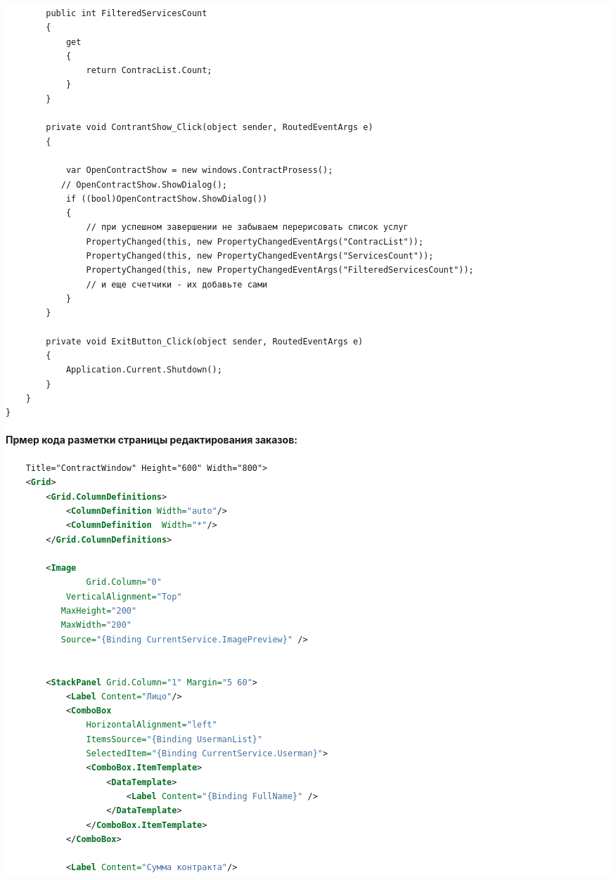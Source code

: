 ```xml
        public int FilteredServicesCount
        {
            get
            {
                return ContracList.Count;
            }
        }

        private void ContrantShow_Click(object sender, RoutedEventArgs e)
        {
            
            var OpenContractShow = new windows.ContractProsess();
           // OpenContractShow.ShowDialog();
            if ((bool)OpenContractShow.ShowDialog())
            {
                // при успешном завершении не забываем перерисовать список услуг
                PropertyChanged(this, new PropertyChangedEventArgs("ContracList"));
                PropertyChanged(this, new PropertyChangedEventArgs("ServicesCount"));
                PropertyChanged(this, new PropertyChangedEventArgs("FilteredServicesCount"));
                // и еще счетчики - их добавьте сами
            }
        }

        private void ExitButton_Click(object sender, RoutedEventArgs e)
        {
            Application.Current.Shutdown();
        }
    }
}

```


#### Прмер кода разметки страницы редактирования заказов:
```xml
    Title="ContractWindow" Height="600" Width="800">
    <Grid>
        <Grid.ColumnDefinitions>
            <ColumnDefinition Width="auto"/>
            <ColumnDefinition  Width="*"/>
        </Grid.ColumnDefinitions>

        <Image 
                Grid.Column="0"
            VerticalAlignment="Top"
           MaxHeight="200" 
           MaxWidth="200" 
           Source="{Binding CurrentService.ImagePreview}" />

       
        <StackPanel Grid.Column="1" Margin="5 60">
            <Label Content="Лицо"/>
            <ComboBox
                HorizontalAlignment="left"
                ItemsSource="{Binding UsermanList}"
                SelectedItem="{Binding CurrentService.Userman}">
                <ComboBox.ItemTemplate>
                    <DataTemplate>
                        <Label Content="{Binding FullName}" />
                    </DataTemplate>
                </ComboBox.ItemTemplate>
            </ComboBox>

            <Label Content="Сумма контракта"/>
```